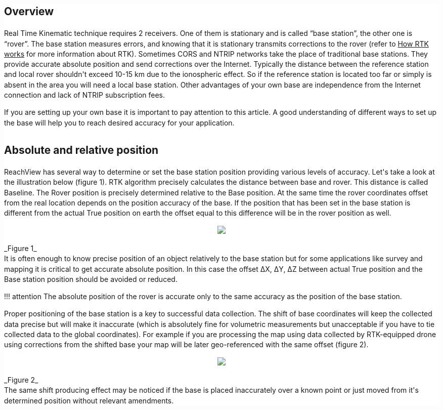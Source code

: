 ## Overview

Real Time Kinematic technique requires 2 receivers. One of them is stationary and is called “base station”, the other one is “rover”. The base station measures errors, and knowing that it is stationary transmits corrections to the rover (refer to [How RTK works](/common/tutorials/rtk-introduction) for more information about RTK).  Sometimes CORS and NTRIP networks take the place of traditional base stations. They provide accurate absolute position and send corrections over the Internet. Typically the distance between the reference station and local rover shouldn't exceed 10-15 km due to the ionospheric effect. So if the reference station is located too far or simply is absent in the area you will need a local base station. Other advantages of your own base are independence from the Internet connection and lack of NTRIP subscription fees.

If you are setting up your own base it is important to pay attention to this article. A good understanding of different ways to set up the base will help you to reach desired accuracy for your application.


## Absolute and relative position
ReachView has several way to determine or set the base station position providing various levels of accuracy. Let's take a look at the illustration below (figure 1). RTK algorithm precisely calculates the distance between base and rover. This distance is called Baseline. The Rover position is  precisely determined relative to the Base position. At the same time the rover coordinates offset from the real location depends on the position accuracy of the base. If the position that has been set in the base station is different from the actual True position  on earth the offset equal to this difference will be in the rover position as well.  

<p style="text-align:center"><img src="../img/reach/placing-the-base/position.png" style="width: 800px;"/></p> 
_Figure 1_  
<br>
It is often enough to know precise position of an object relatively to the base station but for some applications like survey and mapping it is critical to get accurate absolute position. In this case the offset ΔX, ΔY, ΔZ between actual True position and the Base station position  should be avoided or reduced.
<br>

!!! attention
    The absolute position of the rover is accurate only to the same accuracy as the position of the base station.

Proper positioning of the base station is a key to successful data collection. The shift of base coordinates will keep the collected data precise but will make it inaccurate (which is absolutely fine for volumetric measurements but unacceptable if you have to tie collected data to the global coordinates). For example if you are processing the map using data collected by RTK-equipped drone using corrections from the shifted base your map will be later geo-referenced with the same offset (figure 2).

<p style="text-align:center"><img src="../img/reach/placing-the-base/absolute-shift.png" style="width: 800px;"/></p> 
_Figure 2_  
<br>
The same shift producing effect may be noticed if the base is placed inaccurately over a known point or just moved from it's determined position without relevant amendments.
